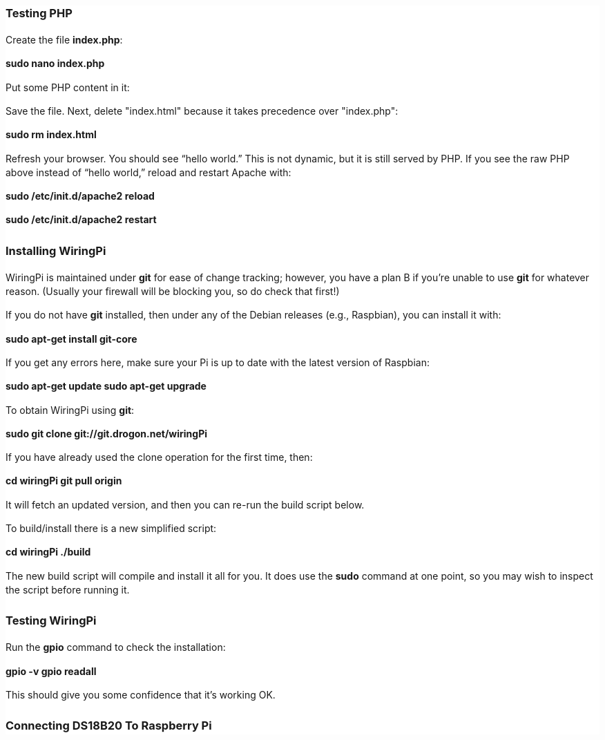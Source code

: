 ### Testing PHP

Create the file **index.php**:

**sudo nano index.php**

Put some PHP content in it:

**<?php echo "hello world"; ?>**

Save the file. Next, delete "index.html" because it takes precedence over "index.php":

**sudo rm index.html**

Refresh your browser. You should see “hello world.” This is not dynamic, but it is still served by PHP. If you see the raw PHP above instead of “hello world,” reload and restart Apache with:

**sudo /etc/init.d/apache2 reload**

**sudo /etc/init.d/apache2 restart**

### Installing WiringPi

WiringPi is maintained under **git** for ease of change tracking; however, you have a plan B if you’re unable to use **git** for whatever reason. (Usually your firewall will be blocking you, so do check that first!)

If you do not have **git** installed, then under any of the Debian releases (e.g., Raspbian), you can install it with:

**sudo apt-get install git-core**

If you get any errors here, make sure your Pi is up to date with the latest version of Raspbian:

**sudo apt-get update sudo apt-get upgrade**

To obtain WiringPi using **git**:

**sudo git clone git://git.drogon.net/wiringPi**

If you have already used the clone operation for the first time, then:

**cd wiringPi git pull origin**

It will fetch an updated version, and then you can re-run the build script below.

To build/install there is a new simplified script:

**cd wiringPi ./build**

The new build script will compile and install it all for you. It does use the **sudo** command at one point, so you may wish to inspect the script before running it.

### Testing WiringPi

Run the **gpio** command to check the installation:

**gpio -v gpio readall**

This should give you some confidence that it’s working OK.

### Connecting DS18B20 To Raspberry Pi
